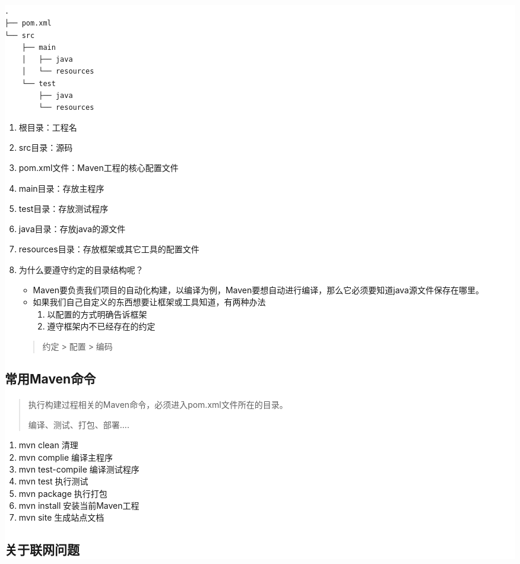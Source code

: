    ```
   .
   ├── pom.xml
   └── src
       ├── main
       │   ├── java
       │   └── resources
       └── test
           ├── java
           └── resources
   ```

   1. 根目录：工程名
   2. src目录：源码
   3. pom.xml文件：Maven工程的核心配置文件
   4. main目录：存放主程序
   5. test目录：存放测试程序
   6. java目录：存放java的源文件
   7. resources目录：存放框架或其它工具的配置文件

2. 为什么要遵守约定的目录结构呢？

   - Maven要负责我们项目的自动化构建，以编译为例，Maven要想自动进行编译，那么它必须要知道java源文件保存在哪里。
   - 如果我们自己自定义的东西想要让框架或工具知道，有两种办法
     1. 以配置的方式明确告诉框架
     2. 遵守框架内不已经存在的约定

   > 约定 > 配置 > 编码



## 常用Maven命令

> 执行构建过程相关的Maven命令，必须进入pom.xml文件所在的目录。
>
> 编译、测试、打包、部署....



1. mvn clean
   清理
2. mvn complie
   编译主程序
3. mvn test-compile
   编译测试程序
4. mvn test
   执行测试
5. mvn package
   执行打包
6. mvn install
   安装当前Maven工程
7. mvn site 
   生成站点文档



## 关于联网问题
